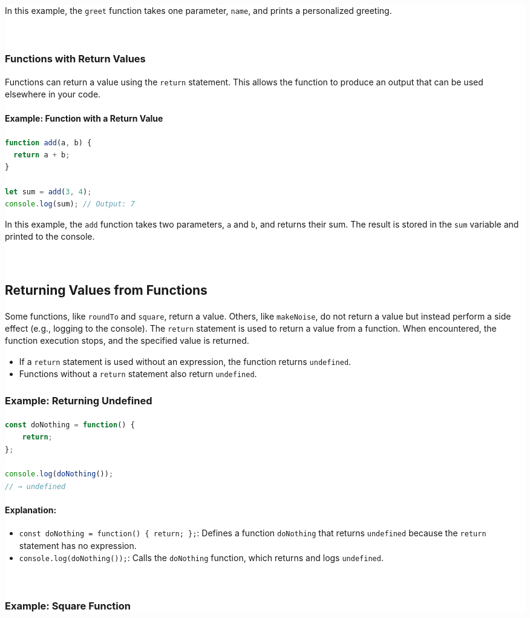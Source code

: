 In this example, the `greet` function takes one parameter, `name`, and prints a personalized greeting.

<br>

### Functions with Return Values

Functions can return a value using the `return` statement. This allows the function to produce an output that can be used elsewhere in your code.

#### Example: Function with a Return Value

```javascript
function add(a, b) {
  return a + b;
}

let sum = add(3, 4);
console.log(sum); // Output: 7
```

In this example, the `add` function takes two parameters, `a` and `b`, and returns their sum. The result is stored in the `sum` variable and printed to the console.

<br>

## Returning Values from Functions

Some functions, like `roundTo` and `square`, return a value. Others, like `makeNoise`, do not return a value but instead perform a side effect (e.g., logging to the console). The `return` statement is used to return a value from a function. When encountered, the function execution stops, and the specified value is returned.

- If a `return` statement is used without an expression, the function returns `undefined`.
- Functions without a `return` statement also return `undefined`.

### Example: Returning Undefined

```javascript
const doNothing = function() {
    return;
};

console.log(doNothing());
// → undefined
```

#### Explanation:

- `const doNothing = function() { return; };`: Defines a function `doNothing` that returns `undefined` because the `return` statement has no expression.
- `console.log(doNothing());`: Calls the `doNothing` function, which returns and logs `undefined`.

<br>

### Example: Square Function
